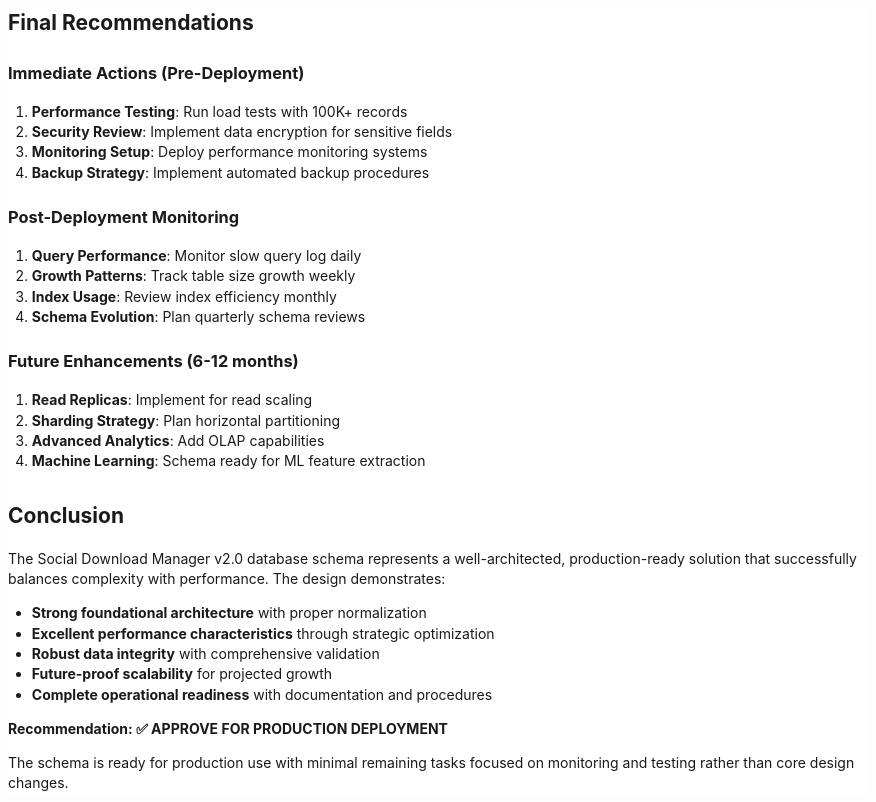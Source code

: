 ## Final Recommendations

### Immediate Actions (Pre-Deployment)
1. **Performance Testing**: Run load tests with 100K+ records
2. **Security Review**: Implement data encryption for sensitive fields
3. **Monitoring Setup**: Deploy performance monitoring systems
4. **Backup Strategy**: Implement automated backup procedures

### Post-Deployment Monitoring
1. **Query Performance**: Monitor slow query log daily
2. **Growth Patterns**: Track table size growth weekly
3. **Index Usage**: Review index efficiency monthly
4. **Schema Evolution**: Plan quarterly schema reviews

### Future Enhancements (6-12 months)
1. **Read Replicas**: Implement for read scaling
2. **Sharding Strategy**: Plan horizontal partitioning
3. **Advanced Analytics**: Add OLAP capabilities
4. **Machine Learning**: Schema ready for ML feature extraction

## Conclusion

The Social Download Manager v2.0 database schema represents a well-architected, production-ready solution that successfully balances complexity with performance. The design demonstrates:

- **Strong foundational architecture** with proper normalization
- **Excellent performance characteristics** through strategic optimization  
- **Robust data integrity** with comprehensive validation
- **Future-proof scalability** for projected growth
- **Complete operational readiness** with documentation and procedures

**Recommendation: ✅ APPROVE FOR PRODUCTION DEPLOYMENT**

The schema is ready for production use with minimal remaining tasks focused on monitoring and testing rather than core design changes. 